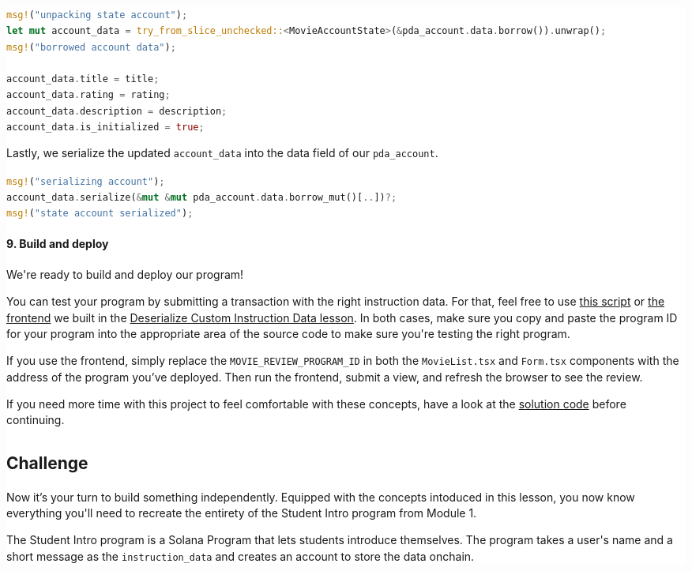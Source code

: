 ```rust
msg!("unpacking state account");
let mut account_data = try_from_slice_unchecked::<MovieAccountState>(&pda_account.data.borrow()).unwrap();
msg!("borrowed account data");

account_data.title = title;
account_data.rating = rating;
account_data.description = description;
account_data.is_initialized = true;
```

Lastly, we serialize the updated `account_data` into the data field of our
`pda_account`.

```rust
msg!("serializing account");
account_data.serialize(&mut &mut pda_account.data.borrow_mut()[..])?;
msg!("state account serialized");
```

#### 9. Build and deploy

We're ready to build and deploy our program!



You can test your program by submitting a transaction with the right instruction
data. For that, feel free to use
[this script](https://github.com/Unboxed-Software/solana-movie-client) or
[the frontend](https://github.com/Unboxed-Software/solana-movie-frontend) we
built in the
[Deserialize Custom Instruction Data lesson](deserialize-custom-data). In both
cases, make sure you copy and paste the program ID for your program into the
appropriate area of the source code to make sure you're testing the right
program.

If you use the frontend, simply replace the `MOVIE_REVIEW_PROGRAM_ID` in both
the `MovieList.tsx` and `Form.tsx` components with the address of the program
you’ve deployed. Then run the frontend, submit a view, and refresh the browser
to see the review.

If you need more time with this project to feel comfortable with these concepts,
have a look at the
[solution code](https://beta.solpg.io/62b23597f6273245aca4f5b4) before
continuing.

## Challenge

Now it’s your turn to build something independently. Equipped with the concepts
intoduced in this lesson, you now know everything you'll need to recreate the
entirety of the Student Intro program from Module 1.

The Student Intro program is a Solana Program that lets students introduce
themselves. The program takes a user's name and a short message as the
`instruction_data` and creates an account to store the data onchain.
